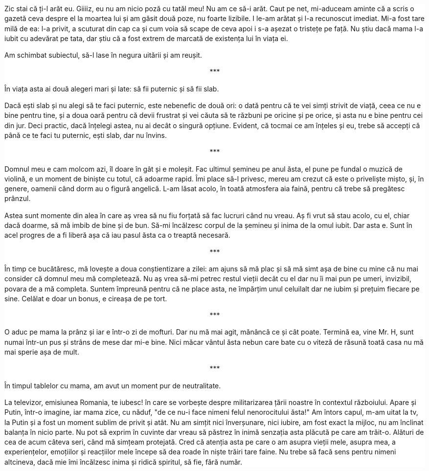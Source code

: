 Zic stai că ți-l arăt eu. Giiiiz, eu nu am nicio poză cu tatăl meu! Nu am ce să-i arăt. Caut pe net, mi-aduceam aminte că a scris o gazetă ceva despre el la moartea lui și am găsit două poze, nu foarte lizibile. I le-am arătat și l-a recunoscut imediat. Mi-a fost tare milă de ea: l-a privit, a scuturat din cap ca și cum voia să scape de ceva apoi i s-a așezat o tristețe pe față. Nu știu dacă mama l-a iubit cu adevărat pe tata, dar știu că a fost extrem de marcată de existența lui în viața ei.

Am schimbat subiectul, să-l lase în negura uitării și am reușit.

<p style="text-align: center;">***</p>

În viața asta ai două alegeri mari și late: să fii puternic și să fii slab.

Dacă ești slab și nu alegi să te faci puternic, este nebenefic de două ori: o dată pentru că te vei simți strivit de viață, ceea ce nu e bine pentru tine, și a doua oară pentru că devii frustrat și vei căuta să te răzbuni pe oricine și pe orice, și asta nu e bine pentru cei din jur. Deci practic, dacă înțelegi astea, nu ai decât o singură opțiune. Evident, că tocmai ce am înțeles și eu, trebe să accepți că până ce te faci tu puternic, ești slab, dar nu învins.

<p style="text-align: center;">***</p>

Domnul meu e cam molcom azi, îl doare în gât și e moleșit. Fac ultimul șemineu pe anul ăsta, el pune pe fundal o muzică de violină, e un moment de biniște cu totul, că adoarme rapid. Îmi place să-l privesc, mereu am crezut că este o priveliște mișto, și, în genere, oamenii când dorm au o figură angelică. L-am lăsat acolo, în toată atmosfera aia faină, pentru că trebe să pregătesc prânzul.

Astea sunt momente din alea în care aș vrea să nu fiu forțată să fac lucruri când nu vreau. Aș fi vrut să stau acolo, cu el, chiar dacă doarme, să mă imbib de bine și de bun. Să-mi încălzesc corpul de la șemineu și inima de la omul iubit. Dar asta e. Sunt în acel progres de a fi liberă așa că iau pasul ăsta ca o treaptă necesară.

<p style="text-align: center;">***</p>

În timp ce bucătăresc, mă lovește a doua conștientizare a zilei: am ajuns să mă plac și să mă simt așa de bine cu mine că nu mai consider că domnul meu mă completează. Nu aș vrea să-mi petrec restul vieții decât cu el dar nu îi mai pun pe umeri, invizibil, povara de a mă completa. Suntem împreună pentru că ne place asta, ne împărțim unul celuilalt dar ne iubim și prețuim fiecare pe sine. Celălat e doar un bonus, e cireașa de pe tort.

<p style="text-align: center;">***</p>

O aduc pe mama la prânz și iar e într-o zi de mofturi. Dar nu mă mai agit, mănâncă ce și cât poate. Termină ea, vine Mr. H, sunt numai într-un pus și strâns de mese dar mi-e bine. Nici măcar vântul ăsta nebun care bate cu o viteză de răsună toată casa nu mă mai sperie așa de mult.

<p style="text-align: center;">***</p>

În timpul tablelor cu mama, am avut un moment pur de neutralitate.

La televizor, emisiunea Romania, te iubesc! în care se vorbește despre militarizarea țării noastre în contextul războiului. Apare și Putin, într-o imagine, iar mama zice, cu năduf, "de ce nu-i face nimeni felul nenorocitului ăsta!" Am întors capul, m-am uitat la tv, la Putin și a fost un moment sublim de privit și atât. Nu am simțit nici înverșunare, nici iubire, am fost exact la mijloc, nu am înclinat balanța în nicio parte. Nu pot să exprim în cuvinte dar vreau să păstrez în inimă senzația asta plăcută pe care am trăit-o. Alături de cea de acum câteva seri, când mă simțeam protejată. Cred că atenția asta pe care o am asupra vieții mele, asupra mea, a experiențelor, emoțiilor și reacțiilor mele începe să dea roade în niște trăiri tare faine. Nu trebe să facă sens pentru nimeni altcineva, dacă mie îmi încălzesc inima și ridică spiritul, să fie, fără număr.
